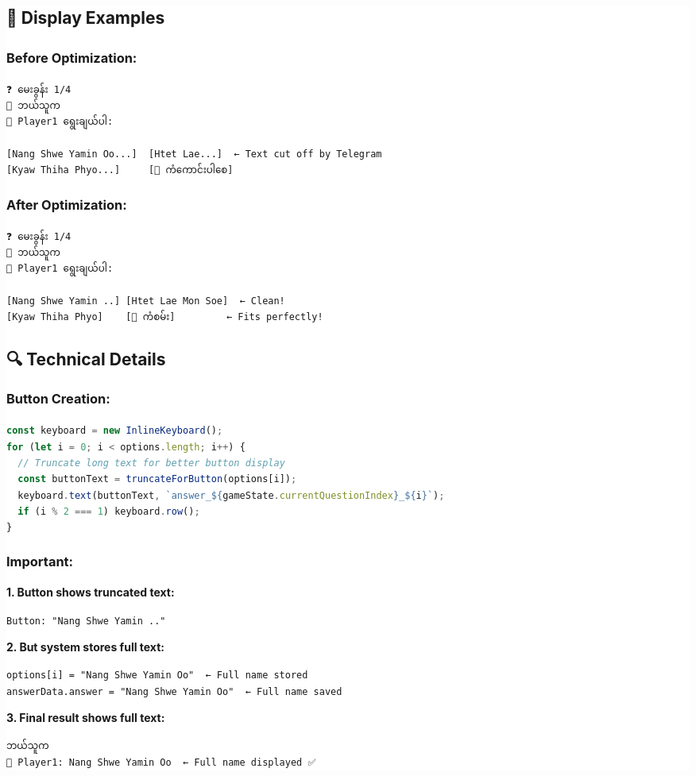 ## 📱 Display Examples

### Before Optimization:

```
❓ မေးခွန်း 1/4
🎯 ဘယ်သူက
👤 Player1 ရွေးချယ်ပါ:

[Nang Shwe Yamin Oo...]  [Htet Lae...]  ← Text cut off by Telegram
[Kyaw Thiha Phyo...]     [🎲 ကံကောင်းပါစေ]
```

### After Optimization:

```
❓ မေးခွန်း 1/4
🎯 ဘယ်သူက
👤 Player1 ရွေးချယ်ပါ:

[Nang Shwe Yamin ..] [Htet Lae Mon Soe]  ← Clean!
[Kyaw Thiha Phyo]    [🎲 ကံစမ်း]         ← Fits perfectly!
```

## 🔍 Technical Details

### Button Creation:

```javascript
const keyboard = new InlineKeyboard();
for (let i = 0; i < options.length; i++) {
  // Truncate long text for better button display
  const buttonText = truncateForButton(options[i]);
  keyboard.text(buttonText, `answer_${gameState.currentQuestionIndex}_${i}`);
  if (i % 2 === 1) keyboard.row();
}
```

### Important:

**1. Button shows truncated text:**
```
Button: "Nang Shwe Yamin .."
```

**2. But system stores full text:**
```
options[i] = "Nang Shwe Yamin Oo"  ← Full name stored
answerData.answer = "Nang Shwe Yamin Oo"  ← Full name saved
```

**3. Final result shows full text:**
```
ဘယ်သူက
👤 Player1: Nang Shwe Yamin Oo  ← Full name displayed ✅
```
